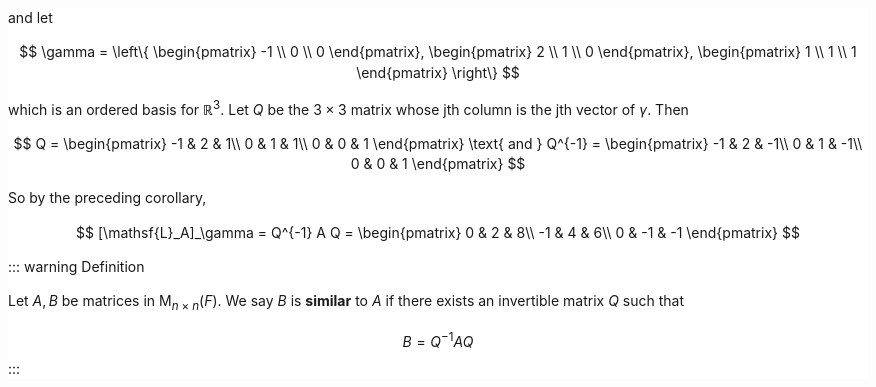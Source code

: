 and let

$$
  \gamma = \left\{ \begin{pmatrix} -1 \\ 0 \\ 0 \end{pmatrix}, \begin{pmatrix} 2 \\ 1 \\ 0 \end{pmatrix}, \begin{pmatrix} 1 \\ 1 \\ 1 \end{pmatrix} \right\}
$$

which is an ordered basis for $\mathbb{R}^3$. Let $Q$ be the $3\times 3$ matrix whose jth column is the jth vector of $\gamma$. Then

$$
  Q = 
  \begin{pmatrix}
    -1 & 2 & 1\\
    0 & 1 & 1\\
    0 & 0 & 1
  \end{pmatrix} \text{ and }
  Q^{-1} = 
  \begin{pmatrix}
    -1 & 2 & -1\\
    0 & 1 & -1\\
    0 & 0 & 1
  \end{pmatrix}
$$

So by the preceding corollary,

$$
  [\mathsf{L}_A]_\gamma = Q^{-1} A Q = 
  \begin{pmatrix}
    0 & 2 & 8\\
    -1 & 4 & 6\\
    0 & -1 & -1 
  \end{pmatrix}
$$

::: warning Definition

Let $A, B$ be matrices in $\mathsf{M}_{n\times n}(F)$. We say $B$ is **similar** to $A$ if there exists an invertible matrix $Q$ such that  

$$
B = Q^{-1} A Q
$$
:::